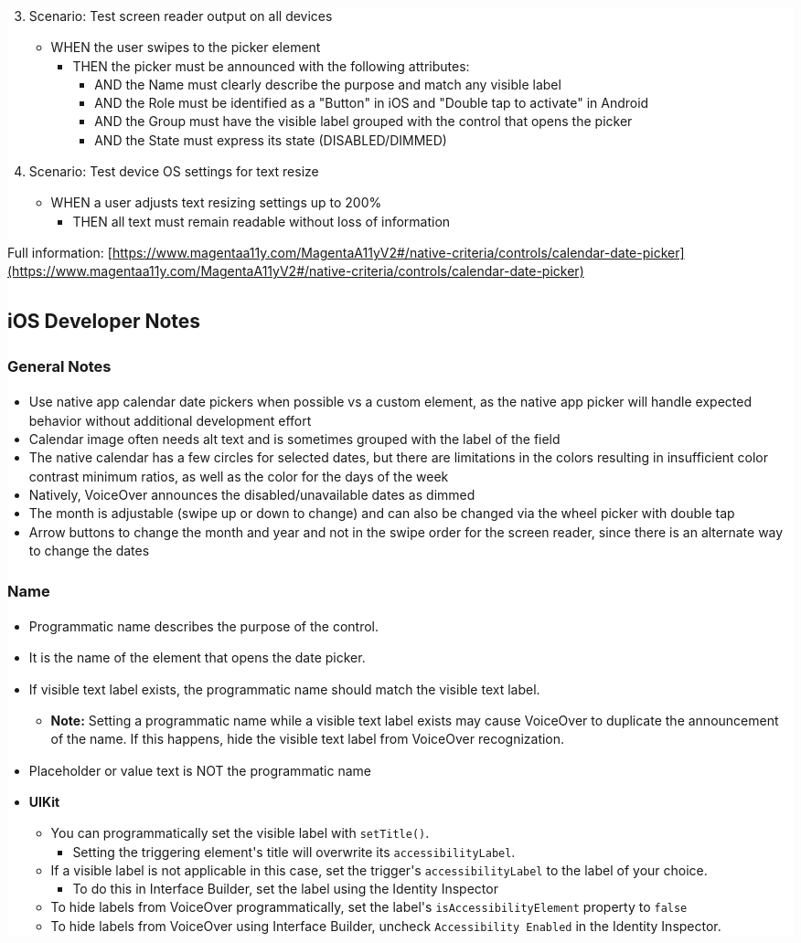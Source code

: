 3. Scenario: Test screen reader output on all devices

   - WHEN the user swipes to the picker element 
      - THEN the picker must be announced with the following attributes: 
         - AND the Name must clearly describe the purpose and match any visible label 
         - AND the Role must be identified as a "Button" in iOS and "Double tap to activate" in Android 
         - AND the Group must have the visible label grouped with the control that opens the picker 
         - AND the State must express its state (DISABLED/DIMMED) 

4. Scenario: Test device OS settings for text resize

   - WHEN a user adjusts text resizing settings up to 200% 
      - THEN all text must remain readable without loss of information 

Full information: [https://www.magentaa11y.com/MagentaA11yV2#/native-criteria/controls/calendar-date-picker](https://www.magentaa11y.com/MagentaA11yV2#/native-criteria/controls/calendar-date-picker)

## iOS Developer Notes
### General Notes

   - Use native app calendar date pickers when possible vs a custom element, as the native app picker will handle expected behavior without additional development effort
   - Calendar image often needs alt text and is sometimes grouped with the label of the field
   - The native calendar has a few circles for selected dates, but there are limitations in the colors resulting in insufficient color contrast minimum ratios, as well as the color for the days of the week
   - Natively, VoiceOver announces the disabled/unavailable dates as dimmed
   - The month is adjustable (swipe up or down to change) and can also be changed via the wheel picker with double tap
   - Arrow buttons to change the month and year and not in the swipe order for the screen reader, since there is an alternate way to change the dates

### Name

   - Programmatic name describes the purpose of the control.
   - It is the name of the element that opens the date picker.
   - If visible text label exists, the programmatic name should match the visible text label.
      - **Note:** Setting a programmatic name while a visible text label exists may cause VoiceOver to duplicate the announcement of the name. If this happens, hide the visible text label from VoiceOver recognization.
   - Placeholder or value text is NOT the programmatic name

   - **UIKit**

      - You can programmatically set the visible label with `setTitle()`.
         - Setting the triggering element's title will overwrite its `accessibilityLabel`.
      - If a visible label is not applicable in this case, set the trigger's `accessibilityLabel` to the label of your choice.
         - To do this in Interface Builder, set the label using the Identity Inspector
      - To hide labels from VoiceOver programmatically, set the label's `isAccessibilityElement` property to `false`
      - To hide labels from VoiceOver using Interface Builder, uncheck `Accessibility Enabled` in the Identity Inspector.
